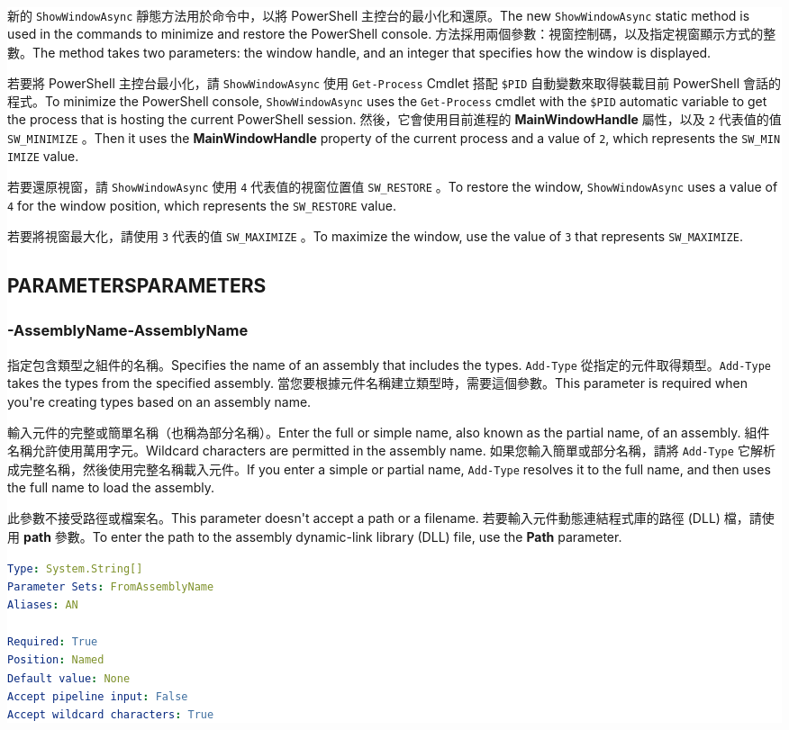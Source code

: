 <span data-ttu-id="220da-166">新的 `ShowWindowAsync` 靜態方法用於命令中，以將 PowerShell 主控台的最小化和還原。</span><span class="sxs-lookup"><span data-stu-id="220da-166">The new `ShowWindowAsync` static method is used in the commands to minimize and restore the PowerShell console.</span></span> <span data-ttu-id="220da-167">方法採用兩個參數：視窗控制碼，以及指定視窗顯示方式的整數。</span><span class="sxs-lookup"><span data-stu-id="220da-167">The method takes two parameters: the window handle, and an integer that specifies how the window is displayed.</span></span>

<span data-ttu-id="220da-168">若要將 PowerShell 主控台最小化，請 `ShowWindowAsync` 使用 `Get-Process` Cmdlet 搭配 `$PID` 自動變數來取得裝載目前 PowerShell 會話的程式。</span><span class="sxs-lookup"><span data-stu-id="220da-168">To minimize the PowerShell console, `ShowWindowAsync` uses the `Get-Process` cmdlet with the `$PID` automatic variable to get the process that is hosting the current PowerShell session.</span></span> <span data-ttu-id="220da-169">然後，它會使用目前進程的 **MainWindowHandle** 屬性，以及 `2` 代表值的值 `SW_MINIMIZE` 。</span><span class="sxs-lookup"><span data-stu-id="220da-169">Then it uses the **MainWindowHandle** property of the current process and a value of `2`, which represents the `SW_MINIMIZE` value.</span></span>

<span data-ttu-id="220da-170">若要還原視窗，請 `ShowWindowAsync` 使用 `4` 代表值的視窗位置值 `SW_RESTORE` 。</span><span class="sxs-lookup"><span data-stu-id="220da-170">To restore the window, `ShowWindowAsync` uses a value of `4` for the window position, which represents the `SW_RESTORE` value.</span></span>

<span data-ttu-id="220da-171">若要將視窗最大化，請使用 `3` 代表的值 `SW_MAXIMIZE` 。</span><span class="sxs-lookup"><span data-stu-id="220da-171">To maximize the window, use the value of `3` that represents `SW_MAXIMIZE`.</span></span>

## <span data-ttu-id="220da-172">PARAMETERS</span><span class="sxs-lookup"><span data-stu-id="220da-172">PARAMETERS</span></span>

### <span data-ttu-id="220da-173">-AssemblyName</span><span class="sxs-lookup"><span data-stu-id="220da-173">-AssemblyName</span></span>

<span data-ttu-id="220da-174">指定包含類型之組件的名稱。</span><span class="sxs-lookup"><span data-stu-id="220da-174">Specifies the name of an assembly that includes the types.</span></span> <span data-ttu-id="220da-175">`Add-Type` 從指定的元件取得類型。</span><span class="sxs-lookup"><span data-stu-id="220da-175">`Add-Type` takes the types from the specified assembly.</span></span> <span data-ttu-id="220da-176">當您要根據元件名稱建立類型時，需要這個參數。</span><span class="sxs-lookup"><span data-stu-id="220da-176">This parameter is required when you're creating types based on an assembly name.</span></span>

<span data-ttu-id="220da-177">輸入元件的完整或簡單名稱（也稱為部分名稱）。</span><span class="sxs-lookup"><span data-stu-id="220da-177">Enter the full or simple name, also known as the partial name, of an assembly.</span></span> <span data-ttu-id="220da-178">組件名稱允許使用萬用字元。</span><span class="sxs-lookup"><span data-stu-id="220da-178">Wildcard characters are permitted in the assembly name.</span></span> <span data-ttu-id="220da-179">如果您輸入簡單或部分名稱，請將 `Add-Type` 它解析成完整名稱，然後使用完整名稱載入元件。</span><span class="sxs-lookup"><span data-stu-id="220da-179">If you enter a simple or partial name, `Add-Type` resolves it to the full name, and then uses the full name to load the assembly.</span></span>

<span data-ttu-id="220da-180">此參數不接受路徑或檔案名。</span><span class="sxs-lookup"><span data-stu-id="220da-180">This parameter doesn't accept a path or a filename.</span></span> <span data-ttu-id="220da-181">若要輸入元件動態連結程式庫的路徑 (DLL) 檔，請使用 **path** 參數。</span><span class="sxs-lookup"><span data-stu-id="220da-181">To enter the path to the assembly dynamic-link library (DLL) file, use the **Path** parameter.</span></span>

```yaml
Type: System.String[]
Parameter Sets: FromAssemblyName
Aliases: AN

Required: True
Position: Named
Default value: None
Accept pipeline input: False
Accept wildcard characters: True
```
